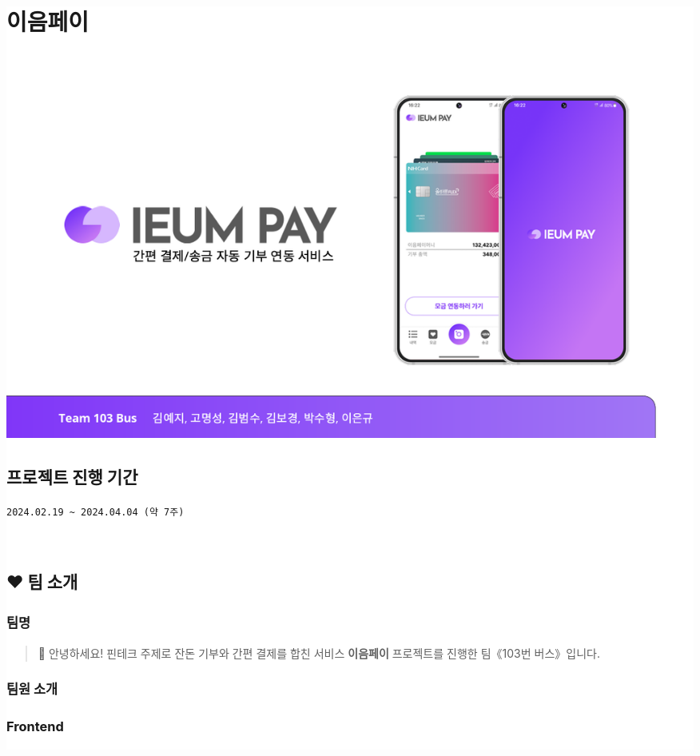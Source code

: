 # 이음페이

<img src="./img/이음페이.PNG" width="100%"/>

<br/>

## 프로젝트 진행 기간

`2024.02.19 ~ 2024.04.04 (약 7주)`

<br/>

## ❤ 팀 소개

### 팀명

> 📢 안녕하세요! 핀테크 주제로 잔돈 기부와 간편 결제를 합친 서비스 **이음페이** 프로젝트를 진행한 팀《103번 버스》입니다.

### 팀원 소개

### Frontend

|                                                                                           |                                                                                     |                                                                                    |     |
| :---------------------------------------------------------------------------------------: | :---------------------------------------------------------------------------------: | :--------------------------------------------------------------------------------: | :-: |
